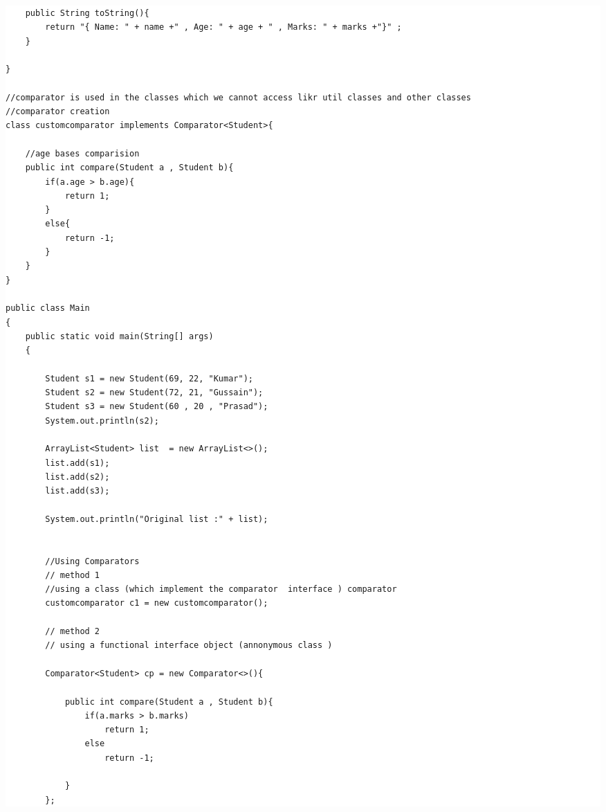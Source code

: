         public String toString(){
            return "{ Name: " + name +" , Age: " + age + " , Marks: " + marks +"}" ;  
        }
    
    }
    
    //comparator is used in the classes which we cannot access likr util classes and other classes
    //comparator creation
    class customcomparator implements Comparator<Student>{
    
        //age bases comparision
        public int compare(Student a , Student b){
            if(a.age > b.age){
                return 1;
            }
            else{
                return -1;
            }
        } 
    }
    
    public class Main
    {
        public static void main(String[] args) 
        {
            
            Student s1 = new Student(69, 22, "Kumar");
            Student s2 = new Student(72, 21, "Gussain");
            Student s3 = new Student(60 , 20 , "Prasad");
            System.out.println(s2);
    
    		ArrayList<Student> list  = new ArrayList<>();
            list.add(s1);
            list.add(s2);
            list.add(s3);
            
            System.out.println("Original list :" + list);
    
    		
            //Using Comparators
            // method 1
            //using a class (which implement the comparator  interface ) comparator
            customcomparator c1 = new customcomparator();
    
            // method 2
            // using a functional interface object (annonymous class )
    
            Comparator<Student> cp = new Comparator<>(){
    
                public int compare(Student a , Student b){
                    if(a.marks > b.marks)
                        return 1;
                    else
                        return -1;
                    
                }
            };
            